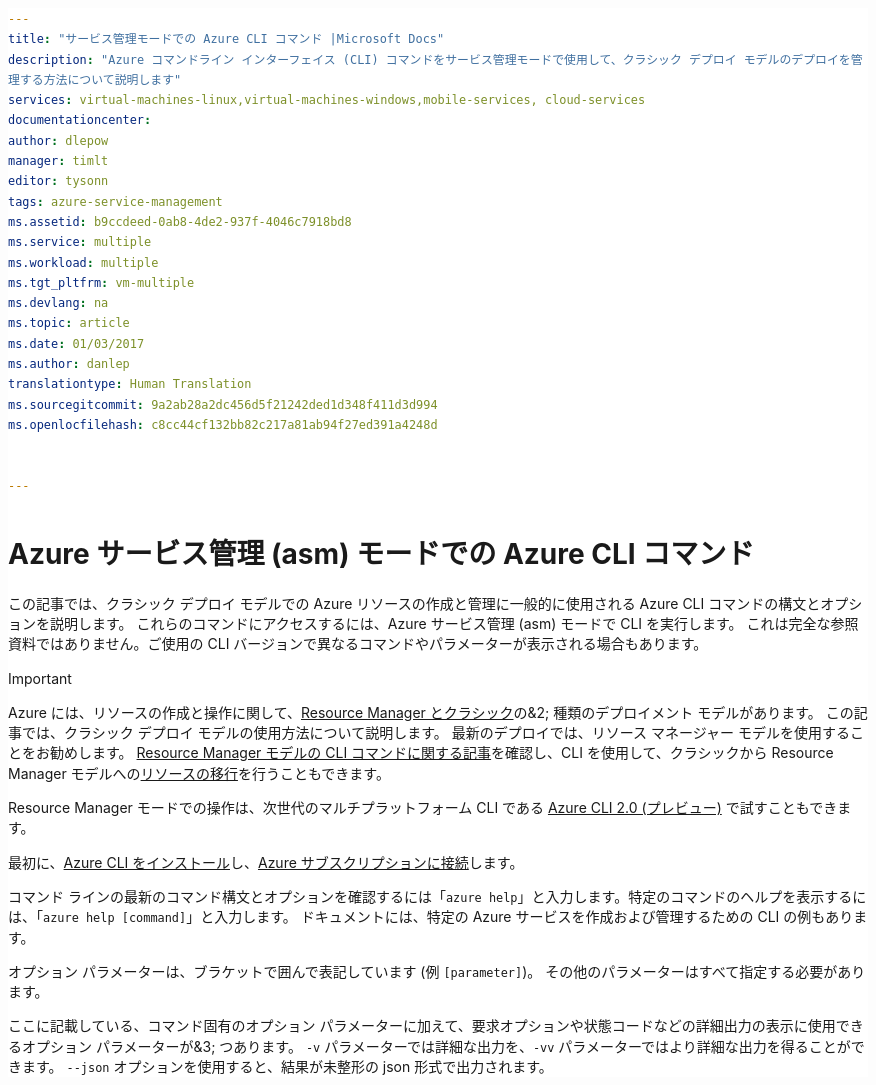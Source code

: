 ```yaml
---
title: "サービス管理モードでの Azure CLI コマンド |Microsoft Docs"
description: "Azure コマンドライン インターフェイス (CLI) コマンドをサービス管理モードで使用して、クラシック デプロイ モデルのデプロイを管理する方法について説明します"
services: virtual-machines-linux,virtual-machines-windows,mobile-services, cloud-services
documentationcenter: 
author: dlepow
manager: timlt
editor: tysonn
tags: azure-service-management
ms.assetid: b9ccdeed-0ab8-4de2-937f-4046c7918bd8
ms.service: multiple
ms.workload: multiple
ms.tgt_pltfrm: vm-multiple
ms.devlang: na
ms.topic: article
ms.date: 01/03/2017
ms.author: danlep
translationtype: Human Translation
ms.sourcegitcommit: 9a2ab28a2dc456d5f21242ded1d348f411d3d994
ms.openlocfilehash: c8cc44cf132bb82c217a81ab94f27ed391a4248d


---
```

# <a name="azure-cli-commands-in-azure-service-management-asm-mode"></a>Azure サービス管理 (asm) モードでの Azure CLI コマンド


この記事では、クラシック デプロイ モデルでの Azure リソースの作成と管理に一般的に使用される Azure CLI コマンドの構文とオプションを説明します。 これらのコマンドにアクセスするには、Azure サービス管理 (asm) モードで CLI を実行します。 これは完全な参照資料ではありません。ご使用の CLI バージョンで異なるコマンドやパラメーターが表示される場合もあります。 

> [!IMPORTANT]
> Azure には、リソースの作成と操作に関して、[Resource Manager とクラシック](../articles/azure-resource-manager/resource-manager-deployment-model.md)の&2; 種類のデプロイメント モデルがあります。 この記事では、クラシック デプロイ モデルの使用方法について説明します。 最新のデプロイでは、リソース マネージャー モデルを使用することをお勧めします。 [Resource Manager モデルの CLI コマンドに関する記事](virtual-machines/azure-cli-arm-commands.md)を確認し、CLI を使用して、クラシックから Resource Manager モデルへの[リソースの移行](virtual-machines/virtual-machines-linux-cli-migration-classic-resource-manager.md)を行うこともできます。
>
>Resource Manager モードでの操作は、次世代のマルチプラットフォーム CLI である [Azure CLI 2.0 (プレビュー)](/cli/azure/install-az-cli2) で試すこともできます。
>


最初に、[Azure CLI をインストール](xplat-cli-install.md)し、[Azure サブスクリプションに接続](xplat-cli-connect.md)します。

コマンド ラインの最新のコマンド構文とオプションを確認するには「`azure help`」と入力します。特定のコマンドのヘルプを表示するには、「`azure help [command]`」と入力します。 ドキュメントには、特定の Azure サービスを作成および管理するための CLI の例もあります。

オプション パラメーターは、ブラケットで囲んで表記しています (例 `[parameter]`)。 その他のパラメーターはすべて指定する必要があります。

ここに記載している、コマンド固有のオプション パラメーターに加えて、要求オプションや状態コードなどの詳細出力の表示に使用できるオプション パラメーターが&3; つあります。 `-v` パラメーターでは詳細な出力を、`-vv` パラメーターではより詳細な出力を得ることができます。 `--json` オプションを使用すると、結果が未整形の json 形式で出力されます。
